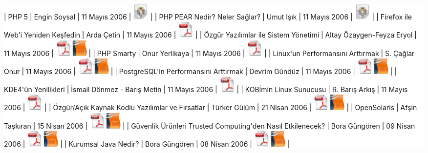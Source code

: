 | PHP 5 | Engin Soysal | 11 Mayıs 2006 | [![](./application-zip.png "Sıkıştırılmış ZIP Arşivi")](./php5.zip) |
| PHP PEAR Nedir? Neler Sağlar? | Umut Işık | 11 Mayıs 2006 | [![](./application-zip.png "Sıkıştırılmış ZIP Arşivi")](./php-pear.zip) |
| Firefox ile Web'i Yeniden Keşfedin | Arda Çetin | 11 Mayıs 2006 | [![](./pdf_icon.jpg "PDF Sunumu")](./FirefoxSunum.pdf) |
| Özgür Yazılımlar ile Sistem Yönetimi | Altay Özaygen-Feyza Eryol | 11 Mayıs 2006 | [![](./pdf_icon.jpg "PDF Sunumu")](./Sistem-Izleme.pdf)[![](./odp_icon.png "OpenDocument Sunumu")](./Sistem-Izleme.odp) |
| PHP Smarty | Onur Yerlikaya | 11 Mayıs 2006 | [![](./pdf_icon.jpg "PDF Sunumu")](./Smarty.pdf) |
| Linux'un Performansını Arttırmak | S. Çağlar Onur | 11 Mayıs 2006 | [![](./pdf_icon.jpg "PDF Sunumu")](./performans.pdf)[![](./odp_icon.png "OpenDocument Sunumu")](./performans.odp) |
| PostgreSQL'in Performansını Arttırmak | Devrim Gündüz | 11 Mayıs 2006 | [![](./pdf_icon.jpg "PDF Sunumu")](./PostgreSQL-Performans.pdf)[![](./odp_icon.png "OpenDocument Sunumu")](./PostgreSQL-Performans.odp) |
| KDE4'ün Yenilikleri | İsmail Dönmez - Barış Metin | 11 Mayıs 2006 | [![](./pdf_icon.jpg "PDF Sunumu")](./kde4.pdf) |
| KOBİmin Linux Sunucusu | R. Barış Arkış | 11 Mayıs 2006 | [![](./pdf_icon.jpg "PDF Sunumu")](./kobimin-linux-sunucu.pdf) |
| Özgür/Açık Kaynak Kodlu Yazılımlar ve Fırsatlar | Türker Gülüm | 21 Nisan 2006 | [![](./pdf_icon.jpg "PDF Sunumu")](./21Nisan2006-malatya.pdf)[![](./odp_icon.png "OpenDocument Sunumu")](./21Nisan2006-malatya.odp) |
| OpenSolaris | Afşin Taşkıran | 15 Nisan 2006 | [![](./pdf_icon.jpg "PDF Sunumu")](./opensolaris_snum.pdf)[![](./odp_icon.png "OpenDocument Sunumu")](./opensolaris_sunum.odp) |
| Güvenlik Ürünleri Trusted Computing'den Nasıl Etkilenecek? | Bora Güngören | 09 Nisan 2006 | [![](./pdf_icon.jpg "PDF Sunumu")](./boragongore-Trsted_Computing_ve_Guvenlik_Urunleri_Yeditepe_Istanbul_09042006_TR.pdf)[![](./odp_icon.png "OpenDocument Sunumu")](./boragongoren-Trusted_Computing_ve_Guvenlik_Urunleri_Yeditepe_Istanbul_09042006_TR.odp) |
| Kurumsal Java Nedir? | Bora Güngören | 08 Nisan 2006 | [![](./pdf_icon.jpg "PDF Sunumu")](./LKD_Yeditepe_Kurumsal_Java_08042006.pdf)[![](./odp_icon.png "OpenDocument Sunumu")](./LKD_Yeditepe_Kurumsal_Java_08042006.odp) |